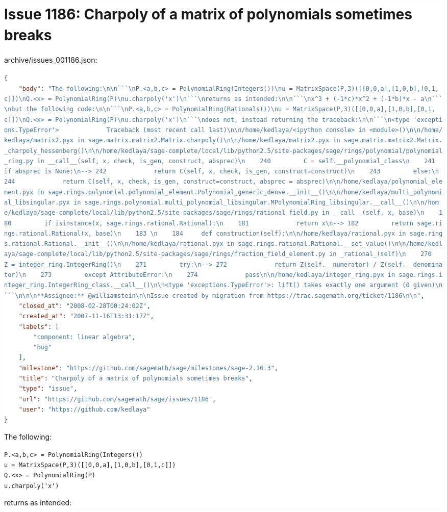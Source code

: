 # Issue 1186: Charpoly of a matrix of polynomials sometimes breaks

archive/issues_001186.json:
```json
{
    "body": "The following:\n\n```\nP.<a,b,c> = PolynomialRing(Integers())\nu = MatrixSpace(P,3)([[0,0,a],[1,0,b],[0,1,c]])\nQ.<x> = PolynomialRing(P)\nu.charpoly('x')\n```\nreturns as intended:\n\n```\nx^3 + (-1*c)*x^2 + (-1*b)*x - a\n```\nbut the following code:\n\n```\nP.<a,b,c> = PolynomialRing(Rationals())\nu = MatrixSpace(P,3)([[0,0,a],[1,0,b],[0,1,c]])\nQ.<x> = PolynomialRing(P)\nu.charpoly('x')\n```\ndoes not, instead returning the traceback:\n\n```\n<type 'exceptions.TypeError'>             Traceback (most recent call last)\n\n/home/kedlaya/<ipython console> in <module>()\n\n/home/kedlaya/matrix2.pyx in sage.matrix.matrix2.Matrix.charpoly()\n\n/home/kedlaya/matrix2.pyx in sage.matrix.matrix2.Matrix._charpoly_hessenberg()\n\n/home/kedlaya/sage-complete/local/lib/python2.5/site-packages/sage/rings/polynomial/polynomial_ring.py in __call__(self, x, check, is_gen, construct, absprec)\n    240         C = self.__polynomial_class\n    241         if absprec is None:\n--> 242             return C(self, x, check, is_gen, construct=construct)\n    243         else:\n    244             return C(self, x, check, is_gen, construct=construct, absprec = absprec)\n\n/home/kedlaya/polynomial_element.pyx in sage.rings.polynomial.polynomial_element.Polynomial_generic_dense.__init__()\n\n/home/kedlaya/multi_polynomial_libsingular.pyx in sage.rings.polynomial.multi_polynomial_libsingular.MPolynomialRing_libsingular.__call__()\n\n/home/kedlaya/sage-complete/local/lib/python2.5/site-packages/sage/rings/rational_field.py in __call__(self, x, base)\n    180         if isinstance(x, sage.rings.rational.Rational):\n    181             return x\n--> 182         return sage.rings.rational.Rational(x, base)\n    183 \n    184     def construction(self):\n\n/home/kedlaya/rational.pyx in sage.rings.rational.Rational.__init__()\n\n/home/kedlaya/rational.pyx in sage.rings.rational.Rational.__set_value()\n\n/home/kedlaya/sage-complete/local/lib/python2.5/site-packages/sage/rings/fraction_field_element.py in _rational_(self)\n    270         Z = integer_ring.IntegerRing()\n    271         try:\n--> 272             return Z(self.__numerator) / Z(self.__denominator)\n    273         except AttributeError:\n    274             pass\n\n/home/kedlaya/integer_ring.pyx in sage.rings.integer_ring.IntegerRing_class.__call__()\n\n<type 'exceptions.TypeError'>: lift() takes exactly one argument (0 given)\n```\n\n\n**Assignee:** @williamstein\n\nIssue created by migration from https://trac.sagemath.org/ticket/1186\n\n",
    "closed_at": "2008-02-28T00:24:02Z",
    "created_at": "2007-11-16T13:31:17Z",
    "labels": [
        "component: linear algebra",
        "bug"
    ],
    "milestone": "https://github.com/sagemath/sage/milestones/sage-2.10.3",
    "title": "Charpoly of a matrix of polynomials sometimes breaks",
    "type": "issue",
    "url": "https://github.com/sagemath/sage/issues/1186",
    "user": "https://github.com/kedlaya"
}
```
The following:

```
P.<a,b,c> = PolynomialRing(Integers())
u = MatrixSpace(P,3)([[0,0,a],[1,0,b],[0,1,c]])
Q.<x> = PolynomialRing(P)
u.charpoly('x')
```
returns as intended:
